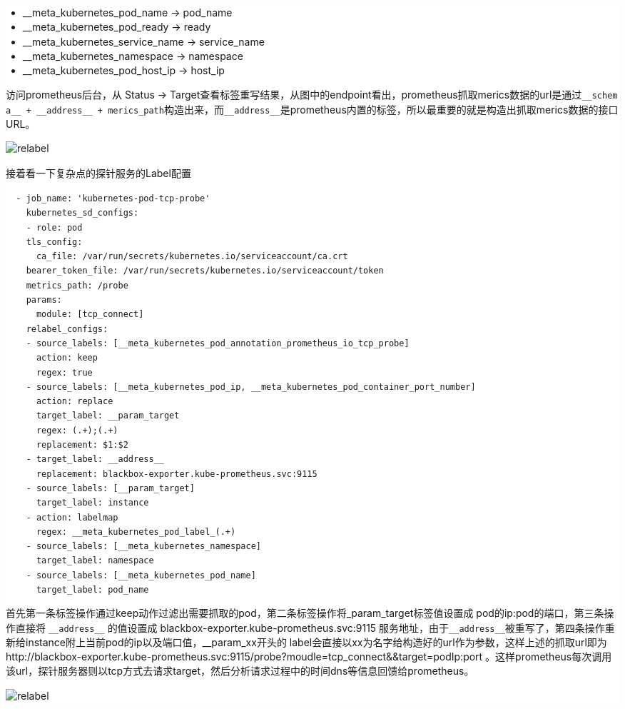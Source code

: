 - __meta_kubernetes_pod_name -> pod_name
- __meta_kubernetes_pod_ready -> ready
- __meta_kubernetes_service_name -> service_name
- __meta_kubernetes_namespace -> namespace
- __meta_kubernetes_pod_host_ip -> host_ip

访问prometheus后台，从 Status -> Target查看标签重写结果，从图中的endpoint看出，prometheus抓取merics数据的url是通过`__schema__ + __address__ + merics_path`构造出来，而`__address__`是prometheus内置的标签，所以最重要的就是构造出抓取merics数据的接口URL。

![relabel](/blog/prometheus_monitor_k8s_2/001.png)

接着看一下复杂点的探针服务的Label配置

```
  - job_name: 'kubernetes-pod-tcp-probe'
	kubernetes_sd_configs:
	- role: pod
	tls_config:
	  ca_file: /var/run/secrets/kubernetes.io/serviceaccount/ca.crt
	bearer_token_file: /var/run/secrets/kubernetes.io/serviceaccount/token
	metrics_path: /probe
	params:
	  module: [tcp_connect]
	relabel_configs:
	- source_labels: [__meta_kubernetes_pod_annotation_prometheus_io_tcp_probe]
	  action: keep
	  regex: true
	- source_labels: [__meta_kubernetes_pod_ip, __meta_kubernetes_pod_container_port_number]
	  action: replace
	  target_label: __param_target
	  regex: (.+);(.+)
	  replacement: $1:$2
	- target_label: __address__
	  replacement: blackbox-exporter.kube-prometheus.svc:9115
	- source_labels: [__param_target]
	  target_label: instance
	- action: labelmap
	  regex: __meta_kubernetes_pod_label_(.+)
	- source_labels: [__meta_kubernetes_namespace]
	  target_label: namespace
	- source_labels: [__meta_kubernetes_pod_name]
	  target_label: pod_name
```

首先第一条标签操作通过keep动作过滤出需要抓取的pod，第二条标签操作将_param_target标签值设置成 pod的ip:pod的端口，第三条操作直接将 `__address__` 的值设置成 blackbox-exporter.kube-prometheus.svc:9115 服务地址，由于`__address__`被重写了，第四条操作重新给instance附上当前pod的ip以及端口值，__param_xx开头的
label会直接以xx为名字给构造好的url作为参数，这样上述的抓取url即为http://blackbox-exporter.kube-prometheus.svc:9115/probe?moudle=tcp_connect&&target=podIp:port 。这样prometheus每次调用该url，探针服务器则以tcp方式去请求target，然后分析请求过程中的时间dns等信息回馈给prometheus。

![relabel](/blog/prometheus_monitor_k8s_2/002.png)
